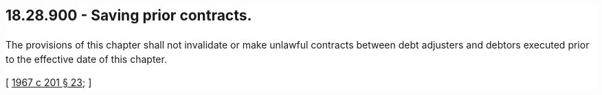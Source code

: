 ## 18.28.900 - Saving prior contracts.
The provisions of this chapter shall not invalidate or make unlawful contracts between debt adjusters and debtors executed prior to the effective date of this chapter.

\[ [1967 c 201 § 23](http://leg.wa.gov/CodeReviser/documents/sessionlaw/1967c201.pdf?cite=1967%20c%20201%20§%2023); \]


